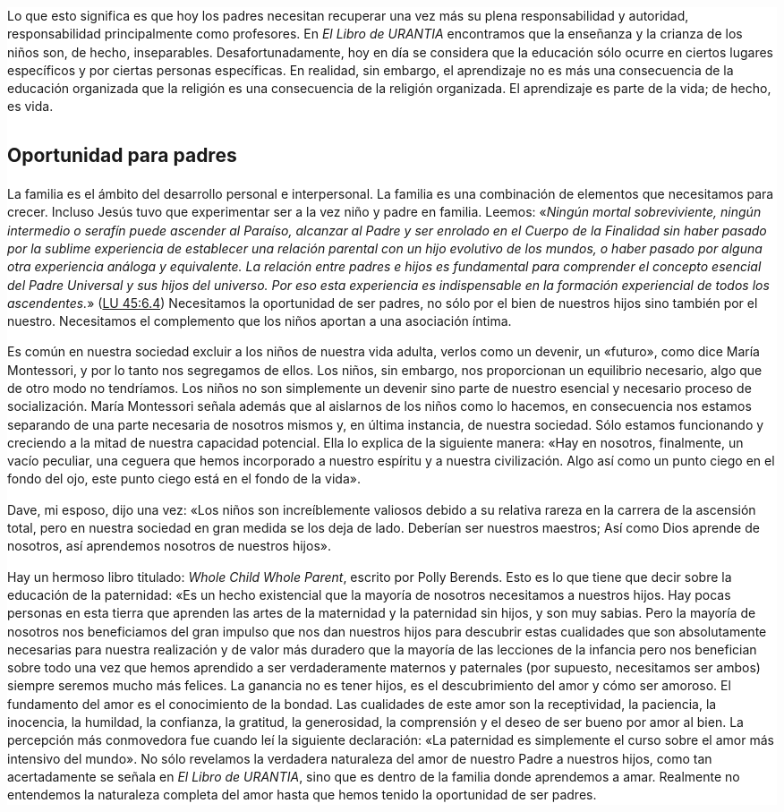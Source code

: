 Lo que esto significa es que hoy los padres necesitan recuperar una vez más su plena responsabilidad y autoridad, responsabilidad principalmente como profesores. En _El Libro de URANTIA_ encontramos que la enseñanza y la crianza de los niños son, de hecho, inseparables. Desafortunadamente, hoy en día se considera que la educación sólo ocurre en ciertos lugares específicos y por ciertas personas específicas. En realidad, sin embargo, el aprendizaje no es más una consecuencia de la educación organizada que la religión es una consecuencia de la religión organizada. El aprendizaje es parte de la vida; de hecho, es vida.

## Oportunidad para padres

La familia es el ámbito del desarrollo personal e interpersonal. La familia es una combinación de elementos que necesitamos para crecer. Incluso Jesús tuvo que experimentar ser a la vez niño y padre en familia. Leemos: «_Ningún mortal sobreviviente, ningún intermedio o serafín puede ascender al Paraíso, alcanzar al Padre y ser enrolado en el Cuerpo de la Finalidad sin haber pasado por la sublime experiencia de establecer una relación parental con un hijo evolutivo de los mundos, o haber pasado por alguna otra experiencia análoga y equivalente. La relación entre padres e hijos es fundamental para comprender el concepto esencial del Padre Universal y sus hijos del universo. Por eso esta experiencia es indispensable en la formación experiencial de todos los ascendentes._» (<a id="a101_781"></a>[LU 45:6.4](/es/The_Urantia_Book/45#p6_4)) Necesitamos la oportunidad de ser padres, no sólo por el bien de nuestros hijos sino también por el nuestro. Necesitamos el complemento que los niños aportan a una asociación íntima.

Es común en nuestra sociedad excluir a los niños de nuestra vida adulta, verlos como un devenir, un «futuro», como dice María Montessori, y por lo tanto nos segregamos de ellos. Los niños, sin embargo, nos proporcionan un equilibrio necesario, algo que de otro modo no tendríamos. Los niños no son simplemente un devenir sino parte de nuestro esencial y necesario proceso de socialización. María Montessori señala además que al aislarnos de los niños como lo hacemos, en consecuencia nos estamos separando de una parte necesaria de nosotros mismos y, en última instancia, de nuestra sociedad. Sólo estamos funcionando y creciendo a la mitad de nuestra capacidad potencial. Ella lo explica de la siguiente manera: «Hay en nosotros, finalmente, un vacío peculiar, una ceguera que hemos incorporado a nuestro espíritu y a nuestra civilización. Algo así como un punto ciego en el fondo del ojo, este punto ciego está en el fondo de la vida».

Dave, mi esposo, dijo una vez: «Los niños son increíblemente valiosos debido a su relativa rareza en la carrera de la ascensión total, pero en nuestra sociedad en gran medida se los deja de lado. Deberían ser nuestros maestros; Así como Dios aprende de nosotros, así aprendemos nosotros de nuestros hijos».

Hay un hermoso libro titulado: _Whole Child Whole Parent_, escrito por Polly Berends. Esto es lo que tiene que decir sobre la educación de la paternidad: «Es un hecho existencial que la mayoría de nosotros necesitamos a nuestros hijos. Hay pocas personas en esta tierra que aprenden las artes de la maternidad y la paternidad sin hijos, y son muy sabias. Pero la mayoría de nosotros nos beneficiamos del gran impulso que nos dan nuestros hijos para descubrir estas cualidades que son absolutamente necesarias para nuestra realización y de valor más duradero que la mayoría de las lecciones de la infancia pero nos benefician sobre todo una vez que hemos aprendido a ser verdaderamente maternos y paternales (por supuesto, necesitamos ser ambos) siempre seremos mucho más felices. La ganancia no es tener hijos, es el descubrimiento del amor y cómo ser amoroso. El fundamento del amor es el conocimiento de la bondad. Las cualidades de este amor son la receptividad, la paciencia, la inocencia, la humildad, la confianza, la gratitud, la generosidad, la comprensión y el deseo de ser bueno por amor al bien. La percepción más conmovedora fue cuando leí la siguiente declaración: «La paternidad es simplemente el curso sobre el amor más intensivo del mundo». No sólo revelamos la verdadera naturaleza del amor de nuestro Padre a nuestros hijos, como tan acertadamente se señala en _El Libro de URANTIA_, sino que es dentro de la familia donde aprendemos a amar. Realmente no entendemos la naturaleza completa del amor hasta que hemos tenido la oportunidad de ser padres.
